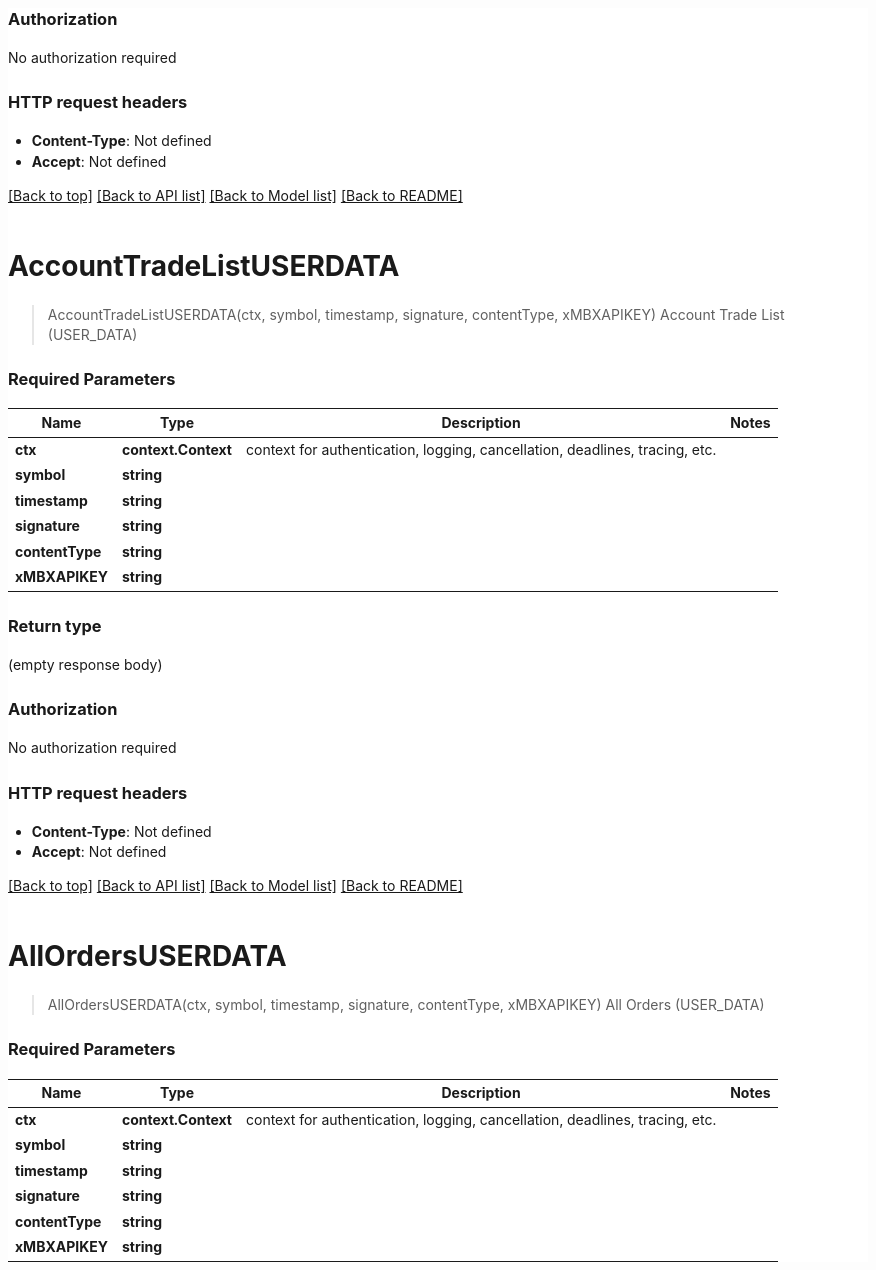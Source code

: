 ### Authorization

No authorization required

### HTTP request headers

 - **Content-Type**: Not defined
 - **Accept**: Not defined

[[Back to top]](#) [[Back to API list]](../README.md#documentation-for-api-endpoints) [[Back to Model list]](../README.md#documentation-for-models) [[Back to README]](../README.md)

# **AccountTradeListUSERDATA**
> AccountTradeListUSERDATA(ctx, symbol, timestamp, signature, contentType, xMBXAPIKEY)
Account Trade List (USER_DATA)

### Required Parameters

Name | Type | Description  | Notes
------------- | ------------- | ------------- | -------------
 **ctx** | **context.Context** | context for authentication, logging, cancellation, deadlines, tracing, etc.
  **symbol** | **string**|  | 
  **timestamp** | **string**|  | 
  **signature** | **string**|  | 
  **contentType** | **string**|  | 
  **xMBXAPIKEY** | **string**|  | 

### Return type

 (empty response body)

### Authorization

No authorization required

### HTTP request headers

 - **Content-Type**: Not defined
 - **Accept**: Not defined

[[Back to top]](#) [[Back to API list]](../README.md#documentation-for-api-endpoints) [[Back to Model list]](../README.md#documentation-for-models) [[Back to README]](../README.md)

# **AllOrdersUSERDATA**
> AllOrdersUSERDATA(ctx, symbol, timestamp, signature, contentType, xMBXAPIKEY)
All Orders (USER_DATA)

### Required Parameters

Name | Type | Description  | Notes
------------- | ------------- | ------------- | -------------
 **ctx** | **context.Context** | context for authentication, logging, cancellation, deadlines, tracing, etc.
  **symbol** | **string**|  | 
  **timestamp** | **string**|  | 
  **signature** | **string**|  | 
  **contentType** | **string**|  | 
  **xMBXAPIKEY** | **string**|  | 
